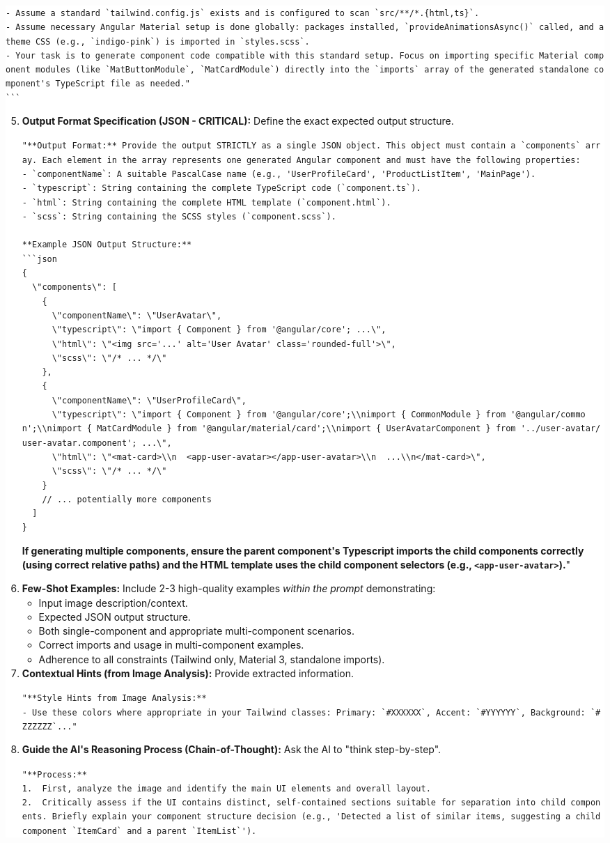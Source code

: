     - Assume a standard `tailwind.config.js` exists and is configured to scan `src/**/*.{html,ts}`.
    - Assume necessary Angular Material setup is done globally: packages installed, `provideAnimationsAsync()` called, and a theme CSS (e.g., `indigo-pink`) is imported in `styles.scss`.
    - Your task is to generate component code compatible with this standard setup. Focus on importing specific Material component modules (like `MatButtonModule`, `MatCardModule`) directly into the `imports` array of the generated standalone component's TypeScript file as needed."
    ```
5.  **Output Format Specification (JSON - CRITICAL):** Define the exact expected output structure.
    ```
    "**Output Format:** Provide the output STRICTLY as a single JSON object. This object must contain a `components` array. Each element in the array represents one generated Angular component and must have the following properties:
    - `componentName`: A suitable PascalCase name (e.g., 'UserProfileCard', 'ProductListItem', 'MainPage').
    - `typescript`: String containing the complete TypeScript code (`component.ts`).
    - `html`: String containing the complete HTML template (`component.html`).
    - `scss`: String containing the SCSS styles (`component.scss`).

    **Example JSON Output Structure:**
    ```json
    {
      \"components\": [
        {
          \"componentName\": \"UserAvatar\",
          \"typescript\": \"import { Component } from '@angular/core'; ...\",
          \"html\": \"<img src='...' alt='User Avatar' class='rounded-full'>\",
          \"scss\": \"/* ... */\"
        },
        {
          \"componentName\": \"UserProfileCard\",
          \"typescript\": \"import { Component } from '@angular/core';\\nimport { CommonModule } from '@angular/common';\\nimport { MatCardModule } from '@angular/material/card';\\nimport { UserAvatarComponent } from '../user-avatar/user-avatar.component'; ...\",
          \"html\": \"<mat-card>\\n  <app-user-avatar></app-user-avatar>\\n  ...\\n</mat-card>\",
          \"scss\": \"/* ... */\"
        }
        // ... potentially more components
      ]
    }
    ```
    **If generating multiple components, ensure the parent component's Typescript imports the child components correctly (using correct relative paths) and the HTML template uses the child component selectors (e.g., `<app-user-avatar>`).**"
    ```
6.  **Few-Shot Examples:** Include 2-3 high-quality examples *within the prompt* demonstrating:
    * Input image description/context.
    * Expected JSON output structure.
    * Both single-component and appropriate multi-component scenarios.
    * Correct imports and usage in multi-component examples.
    * Adherence to all constraints (Tailwind only, Material 3, standalone imports).
7.  **Contextual Hints (from Image Analysis):** Provide extracted information.
    ```
    "**Style Hints from Image Analysis:**
    - Use these colors where appropriate in your Tailwind classes: Primary: `#XXXXXX`, Accent: `#YYYYYY`, Background: `#ZZZZZZ`..."
    ```
8.  **Guide the AI's Reasoning Process (Chain-of-Thought):** Ask the AI to "think step-by-step".
    ```
    "**Process:**
    1.  First, analyze the image and identify the main UI elements and overall layout.
    2.  Critically assess if the UI contains distinct, self-contained sections suitable for separation into child components. Briefly explain your component structure decision (e.g., 'Detected a list of similar items, suggesting a child component `ItemCard` and a parent `ItemList`').